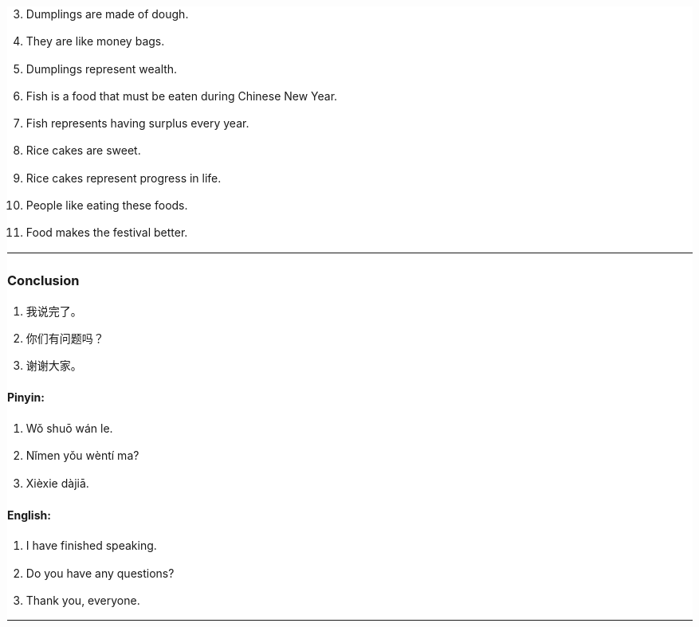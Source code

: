 3. Dumplings are made of dough.

4. They are like money bags.

5. Dumplings represent wealth.

6. Fish is a food that must be eaten during Chinese New Year.

7. Fish represents having surplus every year.

8. Rice cakes are sweet.

9. Rice cakes represent progress in life.

10. People like eating these foods.

11. Food makes the festival better.

---

### **Conclusion**

1. 我说完了。

2. 你们有问题吗？

3. 谢谢大家。

#### Pinyin:

1. Wǒ shuō wán le.

2. Nǐmen yǒu wèntí ma?

3. Xièxie dàjiā.

#### English:

1. I have finished speaking.

2. Do you have any questions?

3. Thank you, everyone.

---
